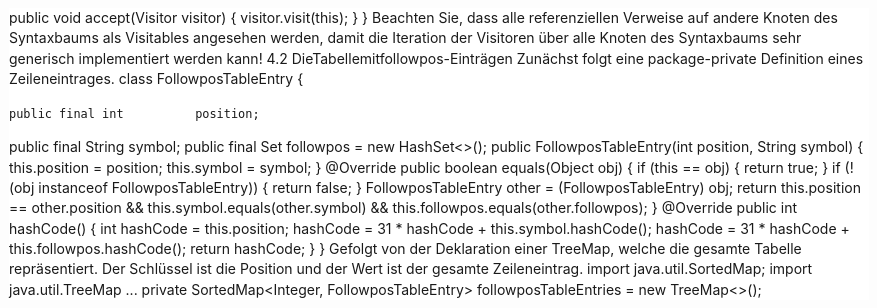    public void accept(Visitor visitor)
   {
      visitor.visit(this);
   }
}
Beachten Sie, dass alle referenziellen Verweise auf andere Knoten des Syntaxbaums als Visitables angesehen werden, damit die Iteration der Visitoren über alle Knoten des Syntaxbaums sehr generisch implementiert werden kann!
4.2 DieTabellemitfollowpos-Einträgen
Zunächst folgt eine package-private Definition eines Zeileneintrages.
 class FollowposTableEntry
{

    public final int          position;
   public final String       symbol;
   public final Set<Integer> followpos = new HashSet<>();
   public FollowposTableEntry(int position, String symbol)
   {
      this.position = position;
      this.symbol   = symbol;
   }
   @Override
   public boolean equals(Object obj)
   {
      if (this == obj)
      {
         return true;
      }
      if (! (obj instanceof FollowposTableEntry))
      {
         return false;
      }
      FollowposTableEntry other = (FollowposTableEntry) obj;
      return this.position == other.position &&
             this.symbol.equals(other.symbol) &&
             this.followpos.equals(other.followpos);
}
   @Override
   public int hashCode()
   {
      int hashCode = this.position;
      hashCode = 31 * hashCode + this.symbol.hashCode();
      hashCode = 31 * hashCode + this.followpos.hashCode();
      return hashCode;
   }
}
Gefolgt von der Deklaration einer TreeMap, welche die gesamte Tabelle repräsentiert.
Der Schlüssel ist die Position und der Wert ist der gesamte Zeileneintrag.
 import java.util.SortedMap;
import java.util.TreeMap
...
private SortedMap<Integer, FollowposTableEntry> followposTableEntries = new TreeMap<>();
